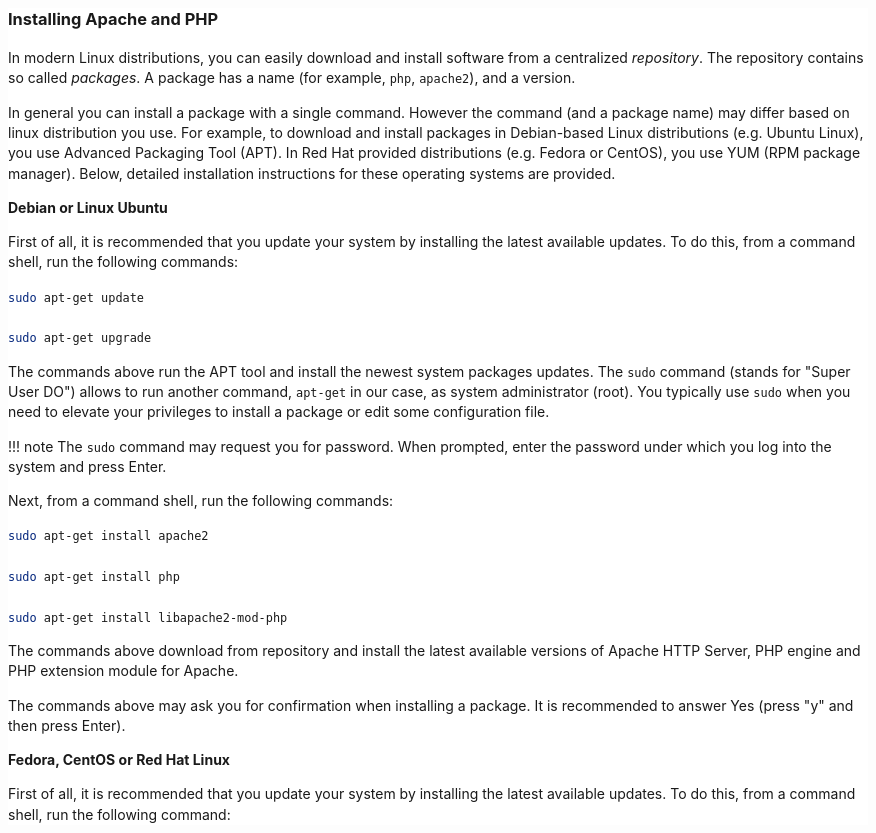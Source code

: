 ### Installing Apache and PHP

In modern Linux distributions, you can easily download and install
software from a centralized *repository*. The repository contains so called
*packages*. A package has a name (for example, `php`, `apache2`), and a version.

In general you can install a package with a single command. However the command (and a package name)
may differ based on linux distribution you use. For example, to download and install
packages in Debian-based Linux distributions (e.g. Ubuntu Linux), you use Advanced
Packaging Tool (APT). In Red Hat provided distributions (e.g. Fedora or CentOS), you use
YUM (RPM package manager). Below, detailed installation instructions for these operating systems are provided.

**Debian or Linux Ubuntu**

First of all, it is recommended that you update your system by installing
the latest available updates. To do this, from a command shell, run the
following commands:

```bash
sudo apt-get update

sudo apt-get upgrade
```

The commands above run the APT tool and install the newest system packages updates.
The `sudo` command (stands for "Super User DO") allows to run another command,
`apt-get` in our case, as system administrator (root). You typically use `sudo` when you
need to elevate your privileges to install a package or edit some configuration file.

!!! note
    The `sudo` command may request you for password. When prompted, enter the password
    under which you log into the system and press Enter.

Next, from a command shell, run the following commands:

```bash
sudo apt-get install apache2

sudo apt-get install php

sudo apt-get install libapache2-mod-php
```

The commands above download from repository and install the latest available
versions of Apache HTTP Server, PHP engine and PHP extension module for Apache.

The commands above may ask you for confirmation when installing a package.
It is recommended to answer Yes (press "y" and then press Enter).

**Fedora, CentOS or Red Hat Linux**

First of all, it is recommended that you update your system by installing
the latest available updates. To do this, from a command shell, run the
following command:
